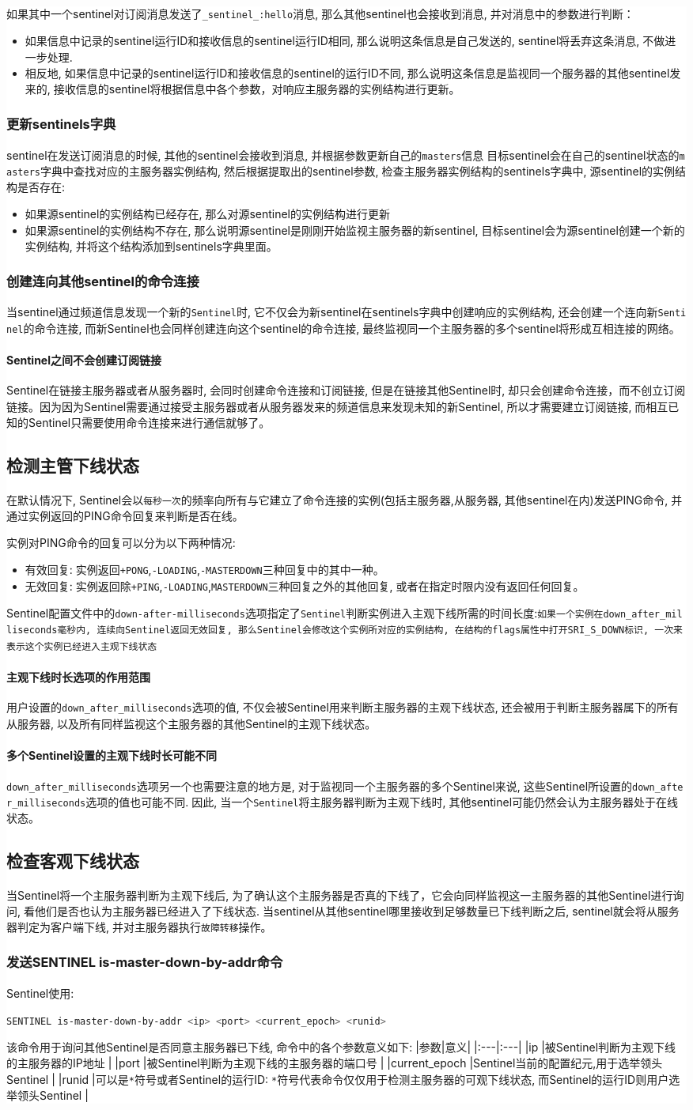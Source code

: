 如果其中一个sentinel对订阅消息发送了`_sentinel_:hello`消息, 那么其他sentinel也会接收到消息, 并对消息中的参数进行判断：
- 如果信息中记录的sentinel运行ID和接收信息的sentinel运行ID相同, 那么说明这条信息是自己发送的, sentinel将丢弃这条消息, 不做进一步处理.
- 相反地, 如果信息中记录的sentinel运行ID和接收信息的sentinel的运行ID不同, 那么说明这条信息是监视同一个服务器的其他sentinel发来的, 接收信息的sentinel将根据信息中各个参数，对响应主服务器的实例结构进行更新。

### 更新sentinels字典
sentinel在发送订阅消息的时候, 其他的sentinel会接收到消息, 并根据参数更新自己的`masters`信息
目标sentinel会在自己的sentinel状态的`masters`字典中查找对应的主服务器实例结构, 然后根据提取出的sentinel参数, 检查主服务器实例结构的sentinels字典中, 源sentinel的实例结构是否存在:
- 如果源sentinel的实例结构已经存在, 那么对源sentinel的实例结构进行更新
- 如果源sentinel的实例结构不存在, 那么说明源sentinel是刚刚开始监视主服务器的新sentinel, 目标sentinel会为源sentinel创建一个新的实例结构, 并将这个结构添加到sentinels字典里面。

### 创建连向其他sentinel的命令连接
当sentinel通过频道信息发现一个新的`Sentinel`时, 它不仅会为新sentinel在sentinels字典中创建响应的实例结构, 还会创建一个连向新`Sentinel`的命令连接, 而新Sentinel也会同样创建连向这个sentinel的命令连接, 最终监视同一个主服务器的多个sentinel将形成互相连接的网络。

#### Sentinel之间不会创建订阅链接
Sentinel在链接主服务器或者从服务器时, 会同时创建命令连接和订阅链接, 但是在链接其他Sentinel时, 却只会创建命令连接，而不创立订阅链接。因为因为Sentinel需要通过接受主服务器或者从服务器发来的频道信息来发现未知的新Sentinel, 所以才需要建立订阅链接, 而相互已知的Sentinel只需要使用命令连接来进行通信就够了。

## 检测主管下线状态
在默认情况下, Sentinel会以`每秒一次`的频率向所有与它建立了命令连接的实例(包括主服务器,从服务器, 其他sentinel在内)发送PING命令, 并通过实例返回的PING命令回复来判断是否在线。

实例对PING命令的回复可以分为以下两种情况:
- 有效回复: 实例返回`+PONG`,`-LOADING`,`-MASTERDOWN`三种回复中的其中一种。
- 无效回复: 实例返回除`+PING`,`-LOADING`,`MASTERDOWN`三种回复之外的其他回复, 或者在指定时限内没有返回任何回复。

Sentinel配置文件中的`down-after-milliseconds`选项指定了`Sentinel`判断实例进入主观下线所需的时间长度:`如果一个实例在down_after_milliseconds毫秒内, 连续向Sentinel返回无效回复, 那么Sentinel会修改这个实例所对应的实例结构, 在结构的flags属性中打开SRI_S_DOWN标识, 一次来表示这个实例已经进入主观下线状态`

#### 主观下线时长选项的作用范围
用户设置的`down_after_milliseconds`选项的值, 不仅会被Sentinel用来判断主服务器的主观下线状态, 还会被用于判断主服务器属下的所有从服务器, 以及所有同样监视这个主服务器的其他Sentinel的主观下线状态。

#### 多个Sentinel设置的主观下线时长可能不同
`down_after_milliseconds`选项另一个也需要注意的地方是, 对于监视同一个主服务器的多个Sentinel来说, 这些Sentinel所设置的`down_after_milliseconds`选项的值也可能不同. 因此, 当一个`Sentinel`将主服务器判断为主观下线时, 其他sentinel可能仍然会认为主服务器处于在线状态。

## 检查客观下线状态
当Sentinel将一个主服务器判断为主观下线后, 为了确认这个主服务器是否真的下线了，它会向同样监视这一主服务器的其他Sentinel进行询问, 看他们是否也认为主服务器已经进入了下线状态. 当sentinel从其他sentinel哪里接收到足够数量已下线判断之后, sentinel就会将从服务器判定为客户端下线, 并对主服务器执行`故障转移`操作。

### 发送SENTINEL is-master-down-by-addr命令
Sentinel使用:
```sh
SENTINEL is-master-down-by-addr <ip> <port> <current_epoch> <runid>
```
该命令用于询问其他Sentinel是否同意主服务器已下线, 命令中的各个参数意义如下:
|参数|意义|
|:---|:---|
|ip   |被Sentinel判断为主观下线的主服务器的IP地址   |
|port   |被Sentinel判断为主观下线的主服务器的端口号   |
|current_epoch   |Sentinel当前的配置纪元,用于选举领头Sentinel   |
|runid   |可以是`*`符号或者Sentinel的运行ID: `*`符号代表命令仅仅用于检测主服务器的可观下线状态, 而Sentinel的运行ID则用户选举领头Sentinel   |
